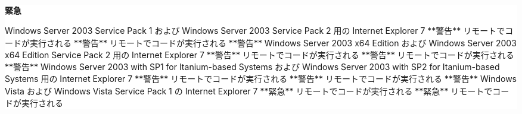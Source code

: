 **緊急**
</td>
</tr>
<tr>
<td style="border:1px solid black;">
Windows Server 2003 Service Pack 1 および Windows Server 2003 Service Pack 2 用の Internet Explorer 7
</td>
<td style="border:1px solid black;">
**警告**  
リモートでコードが実行される
</td>
<td style="border:1px solid black;">
**警告**  
リモートでコードが実行される
</td>
<td style="border:1px solid black;">
**警告**
</td>
</tr>
<tr class="alternateRow">
<td style="border:1px solid black;">
Windows Server 2003 x64 Edition および Windows Server 2003 x64 Edition Service Pack 2 用の Internet Explorer 7
</td>
<td style="border:1px solid black;">
**警告**  
リモートでコードが実行される
</td>
<td style="border:1px solid black;">
**警告**  
リモートでコードが実行される
</td>
<td style="border:1px solid black;">
**警告**
</td>
</tr>
<tr>
<td style="border:1px solid black;">
Windows Server 2003 with SP1 for Itanium-based Systems および Windows Server 2003 with SP2 for Itanium-based Systems 用の Internet Explorer 7
</td>
<td style="border:1px solid black;">
**警告**  
リモートでコードが実行される
</td>
<td style="border:1px solid black;">
**警告**  
リモートでコードが実行される
</td>
<td style="border:1px solid black;">
**警告**
</td>
</tr>
<tr class="alternateRow">
<td style="border:1px solid black;">
Windows Vista および Windows Vista Service Pack 1 の Internet Explorer 7
</td>
<td style="border:1px solid black;">
**緊急**  
リモートでコードが実行される
</td>
<td style="border:1px solid black;">
**緊急**  
リモートでコードが実行される